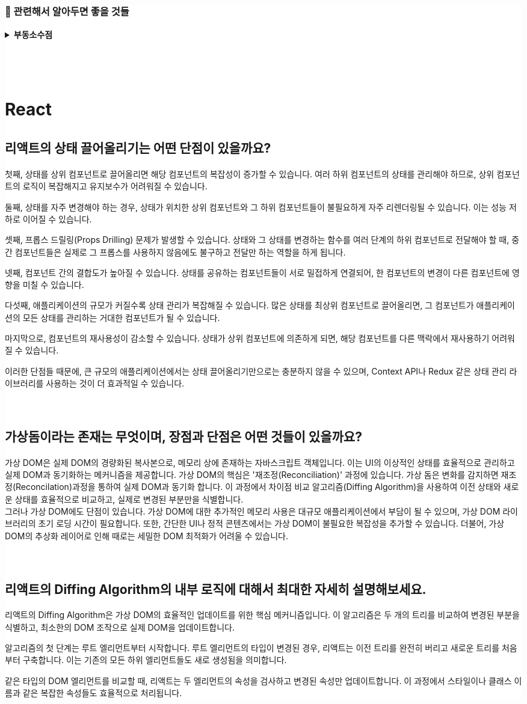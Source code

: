 ### 🧐 관련해서 알아두면 좋을 것들

<details><summary>
  <b>부동소수점</b>
</summary></details>

<br><br>

# React

## 리액트의 상태 끌어올리기는 어떤 단점이 있을까요?

첫째, 상태를 상위 컴포넌트로 끌어올리면 해당 컴포넌트의 복잡성이 증가할 수 있습니다. 여러 하위 컴포넌트의 상태를 관리해야 하므로, 상위 컴포넌트의 로직이 복잡해지고 유지보수가 어려워질 수 있습니다.

둘째, 상태를 자주 변경해야 하는 경우, 상태가 위치한 상위 컴포넌트와 그 하위 컴포넌트들이 불필요하게 자주 리렌더링될 수 있습니다. 이는 성능 저하로 이어질 수 있습니다.

셋째, 프롭스 드릴링(Props Drilling) 문제가 발생할 수 있습니다. 상태와 그 상태를 변경하는 함수를 여러 단계의 하위 컴포넌트로 전달해야 할 때, 중간 컴포넌트들은 실제로 그 프롭스를 사용하지 않음에도 불구하고 전달만 하는 역할을 하게 됩니다.

넷째, 컴포넌트 간의 결합도가 높아질 수 있습니다. 상태를 공유하는 컴포넌트들이 서로 밀접하게 연결되어, 한 컴포넌트의 변경이 다른 컴포넌트에 영향을 미칠 수 있습니다.

다섯째, 애플리케이션의 규모가 커질수록 상태 관리가 복잡해질 수 있습니다. 많은 상태를 최상위 컴포넌트로 끌어올리면, 그 컴포넌트가 애플리케이션의 모든 상태를 관리하는 거대한 컴포넌트가 될 수 있습니다.

마지막으로, 컴포넌트의 재사용성이 감소할 수 있습니다. 상태가 상위 컴포넌트에 의존하게 되면, 해당 컴포넌트를 다른 맥락에서 재사용하기 어려워질 수 있습니다.

이러한 단점들 때문에, 큰 규모의 애플리케이션에서는 상태 끌어올리기만으로는 충분하지 않을 수 있으며, Context API나 Redux 같은 상태 관리 라이브러리를 사용하는 것이 더 효과적일 수 있습니다.

<br>

## 가상돔이라는 존재는 무엇이며, 장점과 단점은 어떤 것들이 있을까요?

가상 DOM은 실제 DOM의 경량화된 복사본으로, 메모리 상에 존재하는 자바스크립트 객체입니다. 이는 UI의 이상적인 상태를 효율적으로 관리하고 실제 DOM과 동기화하는 메커니즘을 제공합니다. 가상 DOM의 핵심은 '재조정(Reconciliation)' 과정에 있습니다. 가상 돔은 변화를 감지하면 재조정(Reconcilation)과정을 통하여 실제 DOM과 동기화 합니다. 이 과정에서 차이점 비교 알고리즘(Diffing Algorithm)을 사용하여 이전 상태와 새로운 상태를 효율적으로 비교하고, 실제로 변경된 부분만을 식별합니다. <br>
그러나 가상 DOM에도 단점이 있습니다. 가상 DOM에 대한 추가적인 메모리 사용은 대규모 애플리케이션에서 부담이 될 수 있으며, 가상 DOM 라이브러리의 초기 로딩 시간이 필요합니다. 또한, 간단한 UI나 정적 콘텐츠에서는 가상 DOM이 불필요한 복잡성을 추가할 수 있습니다. 더불어, 가상 DOM의 추상화 레이어로 인해 때로는 세밀한 DOM 최적화가 어려울 수 있습니다.

<br>

## 리액트의 Diffing Algorithm의 내부 로직에 대해서 최대한 자세히 설명해보세요.

리액트의 Diffing Algorithm은 가상 DOM의 효율적인 업데이트를 위한 핵심 메커니즘입니다. 이 알고리즘은 두 개의 트리를 비교하여 변경된 부분을 식별하고, 최소한의 DOM 조작으로 실제 DOM을 업데이트합니다.

알고리즘의 첫 단계는 루트 엘리먼트부터 시작합니다. 루트 엘리먼트의 타입이 변경된 경우, 리액트는 이전 트리를 완전히 버리고 새로운 트리를 처음부터 구축합니다. 이는 기존의 모든 하위 엘리먼트들도 새로 생성됨을 의미합니다.

같은 타입의 DOM 엘리먼트를 비교할 때, 리액트는 두 엘리먼트의 속성을 검사하고 변경된 속성만 업데이트합니다. 이 과정에서 스타일이나 클래스 이름과 같은 복잡한 속성들도 효율적으로 처리됩니다.
